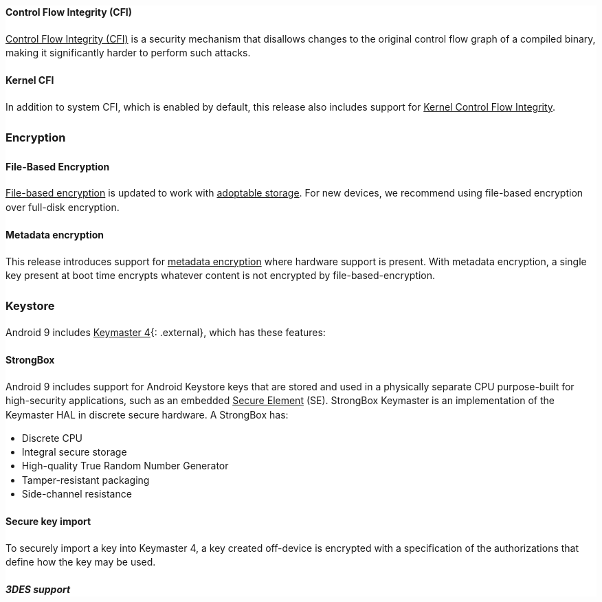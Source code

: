 #### Control Flow Integrity (CFI)

[Control Flow Integrity (CFI)](/devices/tech/debug/cfi) is a security mechanism
that disallows changes to the original control flow graph of a compiled binary,
making it significantly harder to perform such attacks.

#### Kernel CFI

In addition to system CFI, which is enabled by default, this release also
includes support for [Kernel Control Flow Integrity](/devices/tech/debug/kcfi).

### Encryption

#### File-Based Encryption

[File-based encryption](/security/encryption/file-based) is updated to work with
[adoptable storage](/devices/storage/adoptable). For new devices, we recommend
using file-based encryption over full-disk encryption.

#### Metadata encryption

This release introduces support for
[metadata encryption](/security/encryption/metadata) where hardware support is
present. With metadata encryption, a single key present at boot time encrypts
whatever content is not encrypted by file-based-encryption.

### Keystore

Android 9 includes
[Keymaster 4](https://android.googlesource.com/platform/hardware/interfaces/+/master/keymaster/4.0/){: .external},
which has these features:

#### StrongBox

Android 9 includes support for Android Keystore keys that are
stored and used in a physically separate CPU purpose-built for
high-security applications, such as an embedded
[Secure Element](/compatibility/cts/secure-element) (SE).
StrongBox Keymaster is an implementation of the Keymaster HAL in discrete
secure hardware. A StrongBox has:

  *   Discrete CPU
  *   Integral secure storage
  *   High-quality True Random Number Generator
  *   Tamper-resistant packaging
  *   Side-channel resistance

#### Secure key import

To securely import a key into Keymaster 4, a key created off-device is encrypted
with a specification of the authorizations that define how the key may be used.

##### 3DES support
